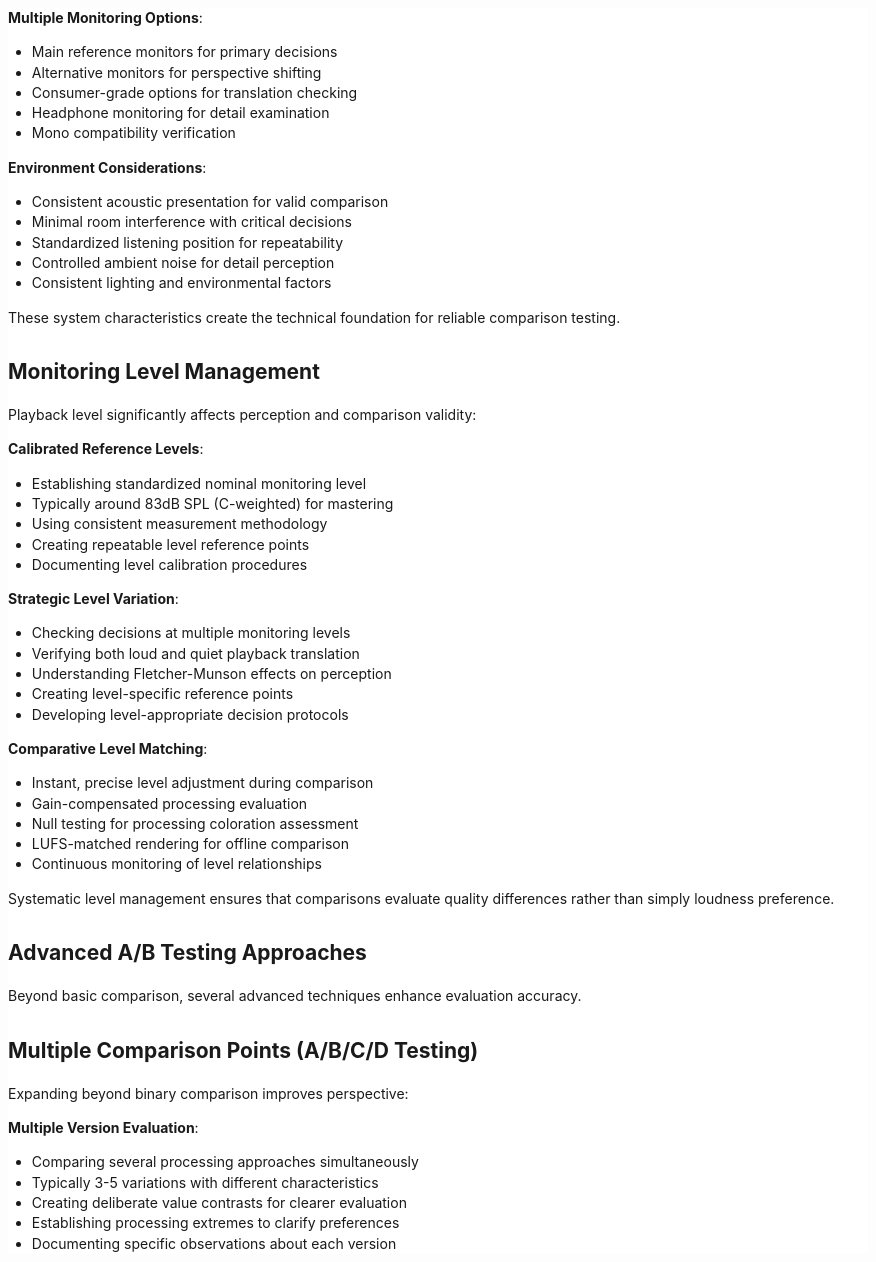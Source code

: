 **Multiple Monitoring Options**:
- Main reference monitors for primary decisions
- Alternative monitors for perspective shifting
- Consumer-grade options for translation checking
- Headphone monitoring for detail examination
- Mono compatibility verification

**Environment Considerations**:
- Consistent acoustic presentation for valid comparison
- Minimal room interference with critical decisions
- Standardized listening position for repeatability
- Controlled ambient noise for detail perception
- Consistent lighting and environmental factors

These system characteristics create the technical foundation for reliable comparison testing.

## Monitoring Level Management

Playback level significantly affects perception and comparison validity:

**Calibrated Reference Levels**:
- Establishing standardized nominal monitoring level
- Typically around 83dB SPL (C-weighted) for mastering
- Using consistent measurement methodology
- Creating repeatable level reference points
- Documenting level calibration procedures

**Strategic Level Variation**:
- Checking decisions at multiple monitoring levels
- Verifying both loud and quiet playback translation
- Understanding Fletcher-Munson effects on perception
- Creating level-specific reference points
- Developing level-appropriate decision protocols

**Comparative Level Matching**:
- Instant, precise level adjustment during comparison
- Gain-compensated processing evaluation
- Null testing for processing coloration assessment
- LUFS-matched rendering for offline comparison
- Continuous monitoring of level relationships

Systematic level management ensures that comparisons evaluate quality differences rather than simply loudness preference.

## Advanced A/B Testing Approaches

Beyond basic comparison, several advanced techniques enhance evaluation accuracy.

## Multiple Comparison Points (A/B/C/D Testing)

Expanding beyond binary comparison improves perspective:

**Multiple Version Evaluation**:
- Comparing several processing approaches simultaneously
- Typically 3-5 variations with different characteristics
- Creating deliberate value contrasts for clearer evaluation
- Establishing processing extremes to clarify preferences
- Documenting specific observations about each version
